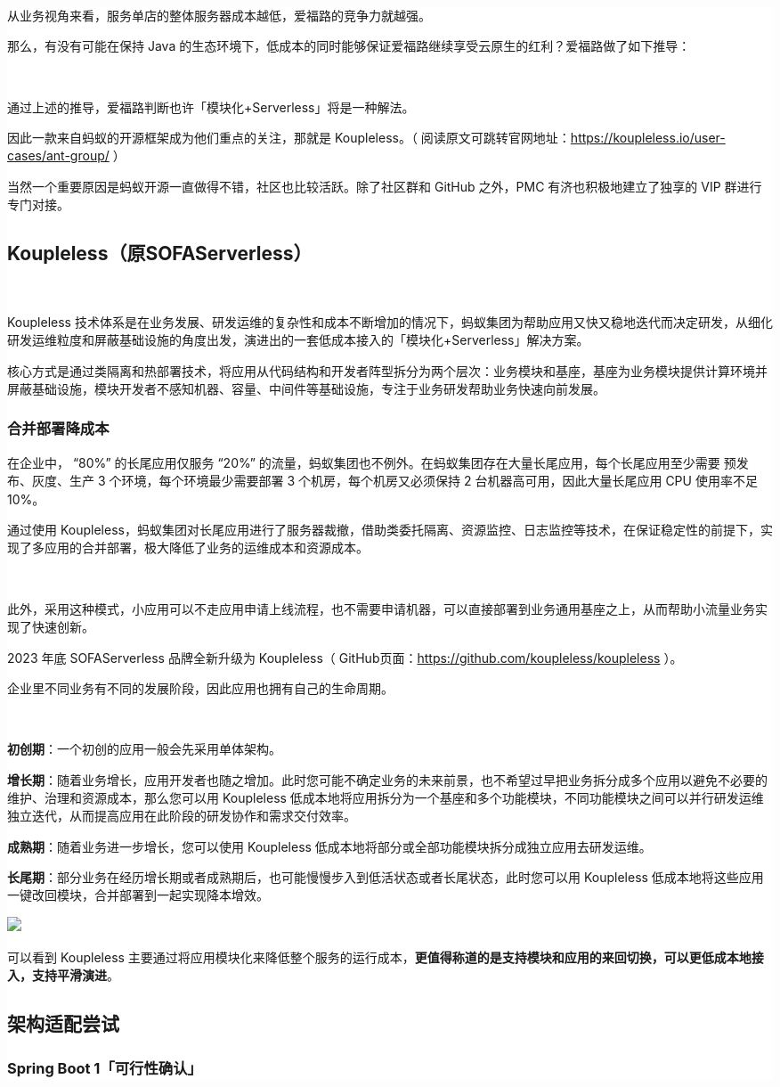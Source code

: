 从业务视角来看，服务单店的整体服务器成本越低，爱福路的竞争力就越强。

那么，有没有可能在保持 Java 的生态环境下，低成本的同时能够保证爱福路继续享受云原生的红利？爱福路做了如下推导：

<img alt="" src="/img/user-cases/afulu-car/analysis.png" width="800"></img>

通过上述的推导，爱福路判断也许「模块化+Serverless」将是一种解法。

因此一款来自蚂蚁的开源框架成为他们重点的关注，那就是 Koupleless。（ 阅读原文可跳转官网地址：https://koupleless.io/user-cases/ant-group/ ）

当然一个重要原因是蚂蚁开源一直做得不错，社区也比较活跃。除了社区群和 GitHub 之外，PMC 有济也积极地建立了独享的 VIP 群进行专门对接。

## Koupleless（原SOFAServerless）

<img alt="" src="/img/user-cases/afulu-car/koupleless.png" width="800"></img>

Koupleless 技术体系是在业务发展、研发运维的复杂性和成本不断增加的情况下，蚂蚁集团为帮助应用又快又稳地迭代而决定研发，从细化研发运维粒度和屏蔽基础设施的角度出发，演进出的一套低成本接入的「模块化+Serverless」解决方案。

核心方式是通过类隔离和热部署技术，将应用从代码结构和开发者阵型拆分为两个层次：业务模块和基座，基座为业务模块提供计算环境并屏蔽基础设施，模块开发者不感知机器、容量、中间件等基础设施，专注于业务研发帮助业务快速向前发展。

### 合并部署降成本

在企业中， “80%” 的长尾应用仅服务 “20%” 的流量，蚂蚁集团也不例外。在蚂蚁集团存在大量长尾应用，每个长尾应用至少需要 预发布、灰度、生产 3 个环境，每个环境最少需要部署 3 个机房，每个机房又必须保持 2 台机器高可用，因此大量长尾应用 CPU 使用率不足 10%。

通过使用 Koupleless，蚂蚁集团对长尾应用进行了服务器裁撤，借助类委托隔离、资源监控、日志监控等技术，在保证稳定性的前提下，实现了多应用的合并部署，极大降低了业务的运维成本和资源成本。

<img alt="" src="/img/user-cases/afulu-car/merge-deploy.png" width="800"></img>

此外，采用这种模式，小应用可以不走应用申请上线流程，也不需要申请机器，可以直接部署到业务通用基座之上，从而帮助小流量业务实现了快速创新。

2023 年底 SOFAServerless 品牌全新升级为 Koupleless（ GitHub页面：https://github.com/koupleless/koupleless ）。

企业里不同业务有不同的发展阶段，因此应用也拥有自己的生命周期。

<img alt="" src="/img/user-cases/afulu-car/life-cycle.png" width="800"></img>

**初创期**：一个初创的应用一般会先采用单体架构。

**增长期**：随着业务增长，应用开发者也随之增加。此时您可能不确定业务的未来前景，也不希望过早把业务拆分成多个应用以避免不必要的维护、治理和资源成本，那么您可以用 Koupleless 低成本地将应用拆分为一个基座和多个功能模块，不同功能模块之间可以并行研发运维独立迭代，从而提高应用在此阶段的研发协作和需求交付效率。

**成熟期**：随着业务进一步增长，您可以使用 Koupleless 低成本地将部分或全部功能模块拆分成独立应用去研发运维。

**长尾期**：部分业务在经历增长期或者成熟期后，也可能慢慢步入到低活状态或者长尾状态，此时您可以用 Koupleless 低成本地将这些应用一键改回模块，合并部署到一起实现降本增效。

<img src="https://intranetproxy.alipay.com/skylark/lark/0/2023/png/149473/1695175141130-d3b55e17-70c3-4e7c-aeef-2e071f89ada8.png#clientId=uaaa65411-0843-4&from=paste&height=316&id=u589ef06e&originHeight=632&originWidth=3642&originalType=binary&ratio=2&rotation=0&showTitle=false&size=139102&status=done&style=none&taskId=uf9f96d68-7456-4af5-951e-d9351092988&title=&width=1821" width="800"></img>

可以看到 Koupleless 主要通过将应用模块化来降低整个服务的运行成本，**更值得称道的是支持模块和应用的来回切换，可以更低成本地接入，支持平滑演进**。


## 架构适配尝试

### Spring Boot 1「可行性确认」
